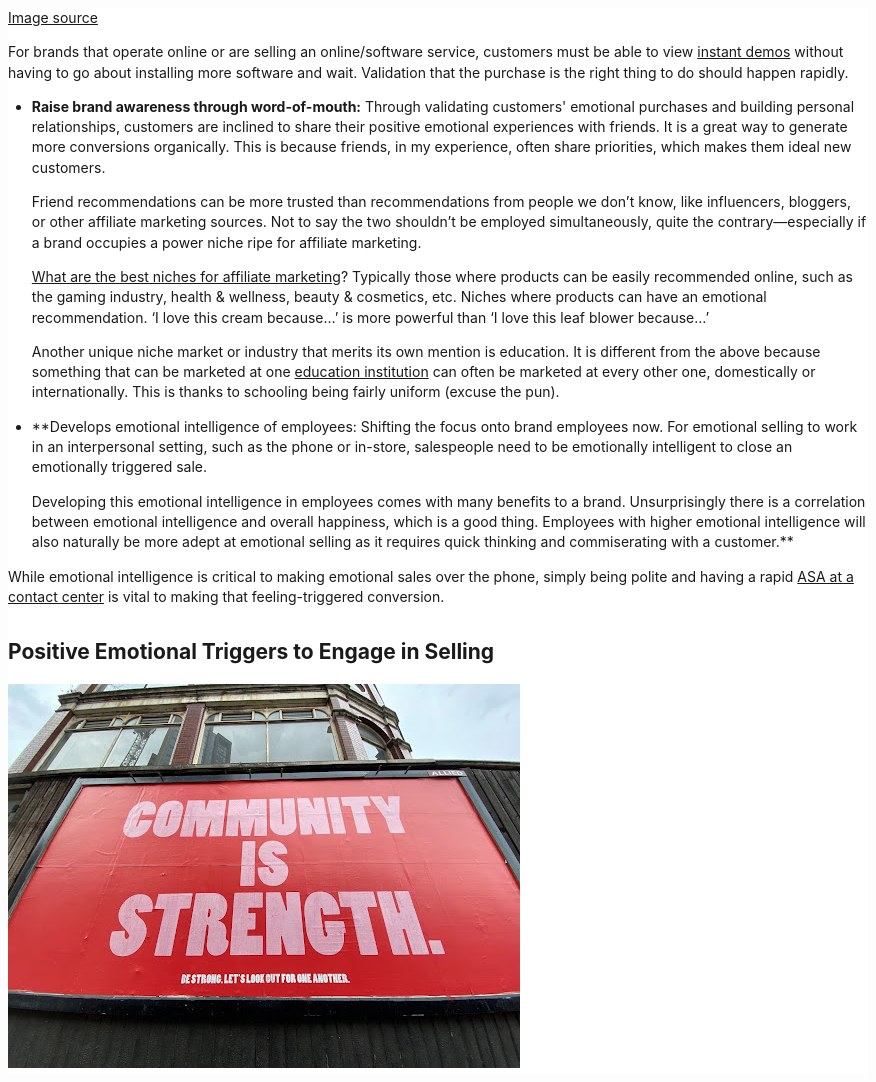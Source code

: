 [Image source](https://folajomiballo.com/emotional-marketing-statistics-trends/)

For brands that operate online or are selling an online/software service, customers must be able to view [instant demos](https://crankwheel.com/instant-demos/) without having to go about installing more software and wait. Validation that the purchase is the right thing to do should happen rapidly.

* **Raise brand awareness through word-of-mouth:** Through validating customers' emotional purchases and building personal relationships, customers are inclined to share their positive emotional experiences with friends. It is a great way to generate more conversions organically. This is because friends, in my experience, often share priorities, which makes them ideal new customers.

  Friend recommendations can be more trusted than recommendations from people we don’t know, like influencers, bloggers, or other affiliate marketing sources. Not to say the two shouldn’t be employed simultaneously, quite the contrary—especially if a brand occupies a power niche ripe for affiliate marketing.

  [What are the best niches for affiliate marketing](https://affise.com/blog/best-affiliate-marketing-niches/)? Typically those where products can be easily recommended online, such as the gaming industry, health & wellness, beauty & cosmetics, etc. Niches where products can have an emotional recommendation. ‘I love this cream because…’ is more powerful than ‘I love this leaf blower because…’

  Another unique niche market or industry that merits its own mention is education. It is different from the above because something that can be marketed at one [education institution](https://crankwheel.com/industries/screen-sharing-for-education/) can often be marketed at every other one, domestically or internationally. This is thanks to schooling being fairly uniform (excuse the pun).
* **Develops emotional intelligence of employees: Shifting the focus onto brand employees now. For emotional selling to work in an interpersonal setting, such as the phone or in-store, salespeople need to be emotionally intelligent to close an emotionally triggered sale.

  Developing this emotional intelligence in employees comes with many benefits to a brand. Unsurprisingly there is a correlation between emotional intelligence and overall happiness, which is a good thing. Employees with higher emotional intelligence will also naturally be more adept at emotional selling as it requires quick thinking and commiserating with a customer.**

While emotional intelligence is critical to making emotional sales over the phone, simply being polite and having a rapid [ASA at a contact center](https://www.dialpad.com/blog/call-asa-average-speed-of-answer/) is vital to making that feeling-triggered conversion.

## Positive Emotional Triggers to Engage in Selling

![A sense of community is a basic human desire, selling it as a bonus of a product can be an incredibly powerful strategy.](/uploads/2022/07/27/unnamed-6.jpg)
